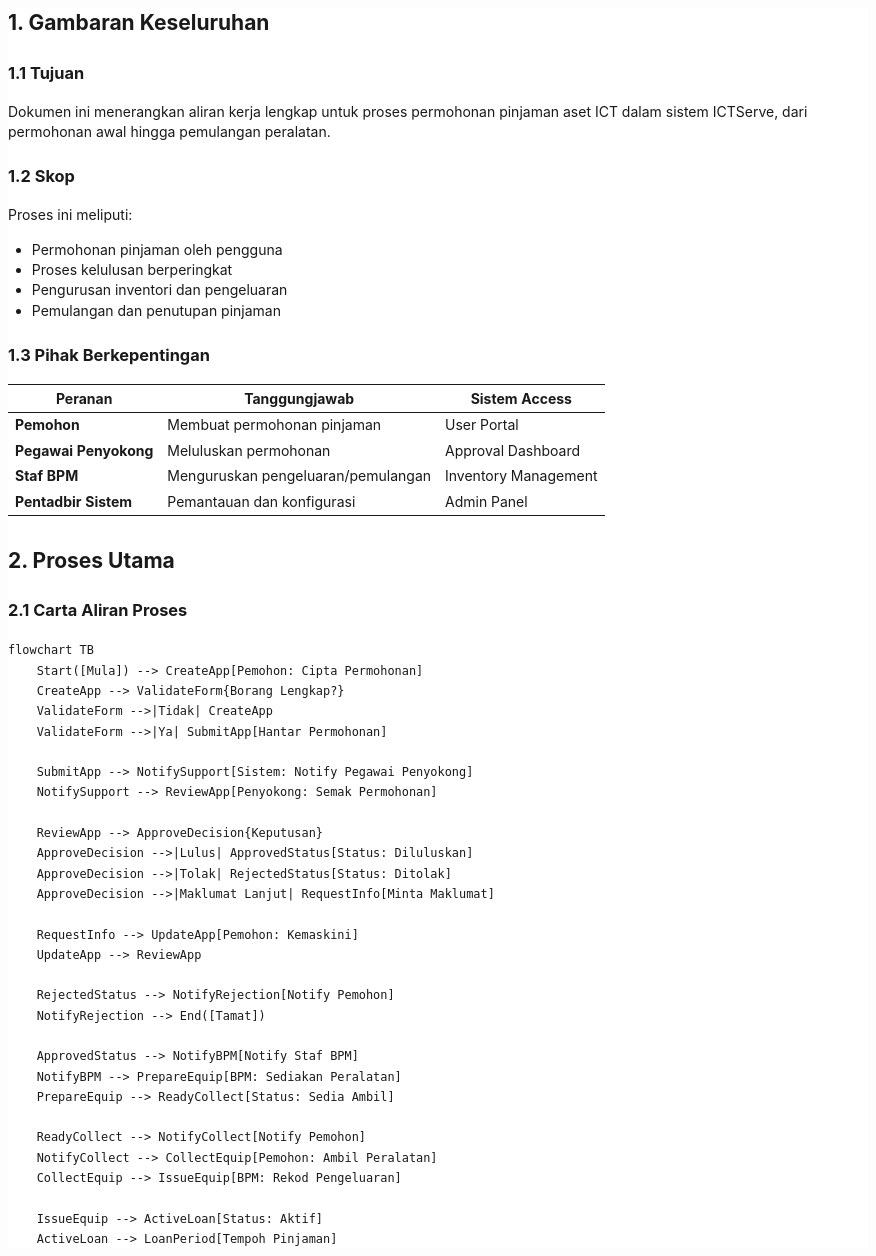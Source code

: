 ## 1. Gambaran Keseluruhan

### 1.1 Tujuan

Dokumen ini menerangkan aliran kerja lengkap untuk proses permohonan pinjaman aset ICT dalam sistem ICTServe, dari permohonan awal hingga pemulangan peralatan.

### 1.2 Skop

Proses ini meliputi:

- Permohonan pinjaman oleh pengguna
- Proses kelulusan berperingkat
- Pengurusan inventori dan pengeluaran
- Pemulangan dan penutupan pinjaman

### 1.3 Pihak Berkepentingan

| Peranan               | Tanggungjawab                      | Sistem Access        |
| --------------------- | ---------------------------------- | -------------------- |
| **Pemohon**           | Membuat permohonan pinjaman        | User Portal          |
| **Pegawai Penyokong** | Meluluskan permohonan              | Approval Dashboard   |
| **Staf BPM**          | Menguruskan pengeluaran/pemulangan | Inventory Management |
| **Pentadbir Sistem**  | Pemantauan dan konfigurasi         | Admin Panel          |

## 2. Proses Utama

### 2.1 Carta Aliran Proses

```mermaid
flowchart TB
    Start([Mula]) --> CreateApp[Pemohon: Cipta Permohonan]
    CreateApp --> ValidateForm{Borang Lengkap?}
    ValidateForm -->|Tidak| CreateApp
    ValidateForm -->|Ya| SubmitApp[Hantar Permohonan]

    SubmitApp --> NotifySupport[Sistem: Notify Pegawai Penyokong]
    NotifySupport --> ReviewApp[Penyokong: Semak Permohonan]

    ReviewApp --> ApproveDecision{Keputusan}
    ApproveDecision -->|Lulus| ApprovedStatus[Status: Diluluskan]
    ApproveDecision -->|Tolak| RejectedStatus[Status: Ditolak]
    ApproveDecision -->|Maklumat Lanjut| RequestInfo[Minta Maklumat]

    RequestInfo --> UpdateApp[Pemohon: Kemaskini]
    UpdateApp --> ReviewApp

    RejectedStatus --> NotifyRejection[Notify Pemohon]
    NotifyRejection --> End([Tamat])

    ApprovedStatus --> NotifyBPM[Notify Staf BPM]
    NotifyBPM --> PrepareEquip[BPM: Sediakan Peralatan]
    PrepareEquip --> ReadyCollect[Status: Sedia Ambil]

    ReadyCollect --> NotifyCollect[Notify Pemohon]
    NotifyCollect --> CollectEquip[Pemohon: Ambil Peralatan]
    CollectEquip --> IssueEquip[BPM: Rekod Pengeluaran]

    IssueEquip --> ActiveLoan[Status: Aktif]
    ActiveLoan --> LoanPeriod[Tempoh Pinjaman]

```